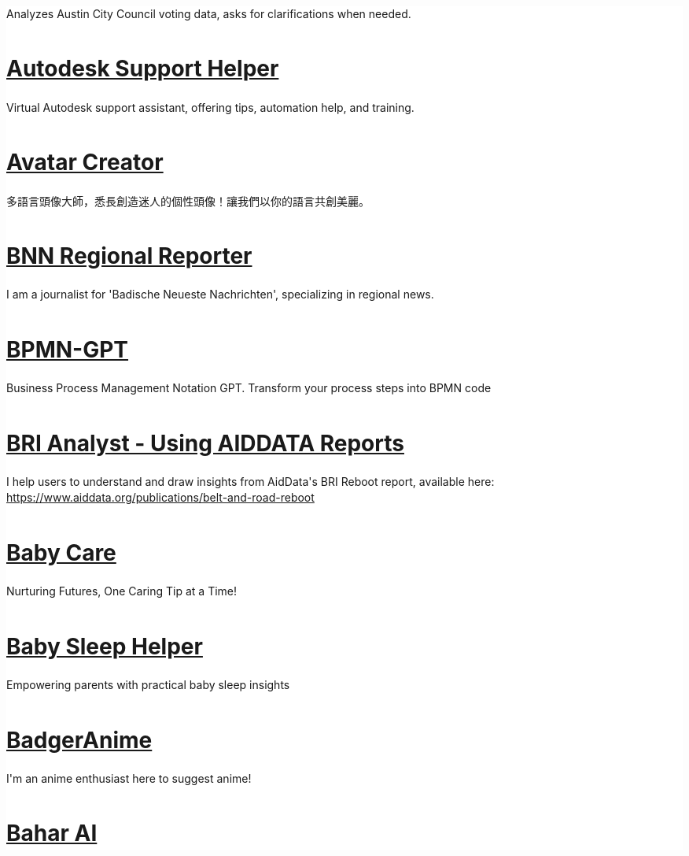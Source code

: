 Analyzes Austin City Council voting data, asks for clarifications when needed.

# [Autodesk Support Helper](https://botchance.com/gpt-store/openai/autodesk-support-helper)

Virtual Autodesk support assistant, offering tips, automation help, and training.

# [Avatar Creator](https://botchance.com/gpt-store/openai/avatar-creator-2)

多語言頭像大師，悉長創造迷人的個性頭像！讓我們以你的語言共創美麗。

# [BNN Regional Reporter](https://botchance.com/gpt-store/openai/bnn-regional-reporter)

I am a journalist for 'Badische Neueste Nachrichten', specializing in regional news.

# [BPMN-GPT](https://botchance.com/gpt-store/openai/bpmn-gpt)

Business Process Management Notation GPT. Transform your process steps into BPMN code

# [BRI Analyst - Using AIDDATA Reports](https://botchance.com/gpt-store/openai/bri-analyst-using-aiddata-reports)

I help users to understand and draw insights from AidData's BRI Reboot report, available here: https://www.aiddata.org/publications/belt-and-road-reboot

# [Baby Care](https://botchance.com/gpt-store/openai/baby-care)

Nurturing Futures, One Caring Tip at a Time!

# [Baby Sleep Helper](https://botchance.com/gpt-store/openai/baby-sleep-helper)

Empowering parents with practical baby sleep insights

# [BadgerAnime](https://botchance.com/gpt-store/openai/badgeranime-2)

I'm an anime enthusiast here to suggest anime!

# [Bahar AI](https://botchance.com/gpt-store/openai/bahar-ai)
